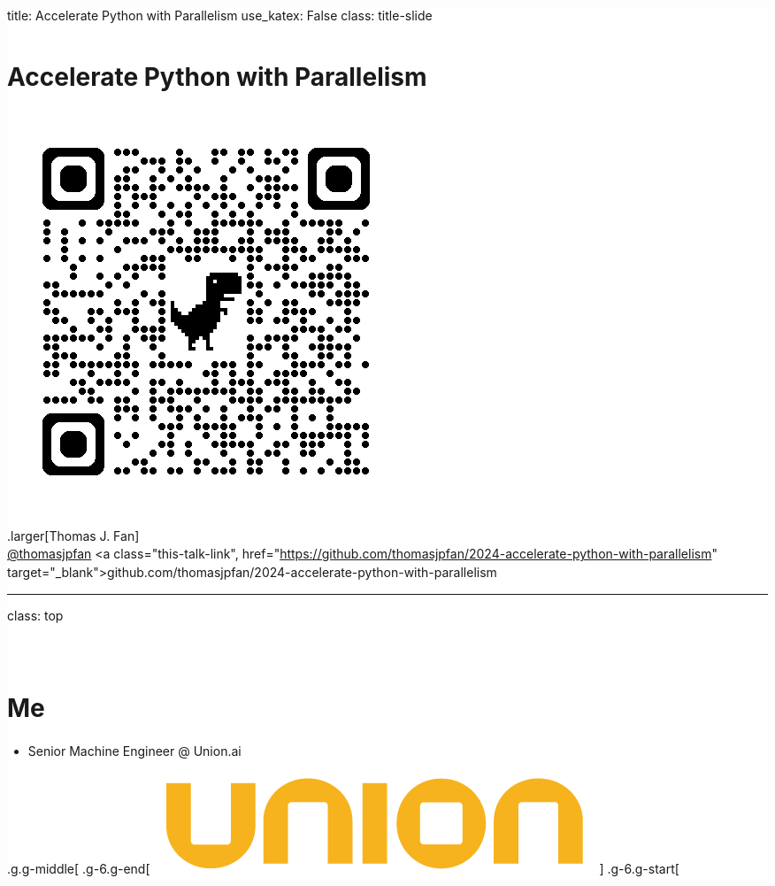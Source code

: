title: Accelerate Python with Parallelism
use_katex: False
class: title-slide

# Accelerate Python with Parallelism

![:scale 30%](images/qrcode_thomasjpfan.github.io.png)

.larger[Thomas J. Fan]<br>
<a href="https://www.github.com/thomasjpfan" target="_blank" class="title-link"><span class="icon icon-github right-margin"></span>@thomasjpfan</a>
<a class="this-talk-link", href="https://github.com/thomasjpfan/2024-accelerate-python-with-parallelism" target="_blank">github.com/thomasjpfan/2024-accelerate-python-with-parallelism</a>

---

class: top

<br>

# Me

- Senior Machine Engineer @ Union.ai

.g.g-middle[
.g-6.g-end[
![:scale 50%](images/union.png)
]
.g-6.g-start[